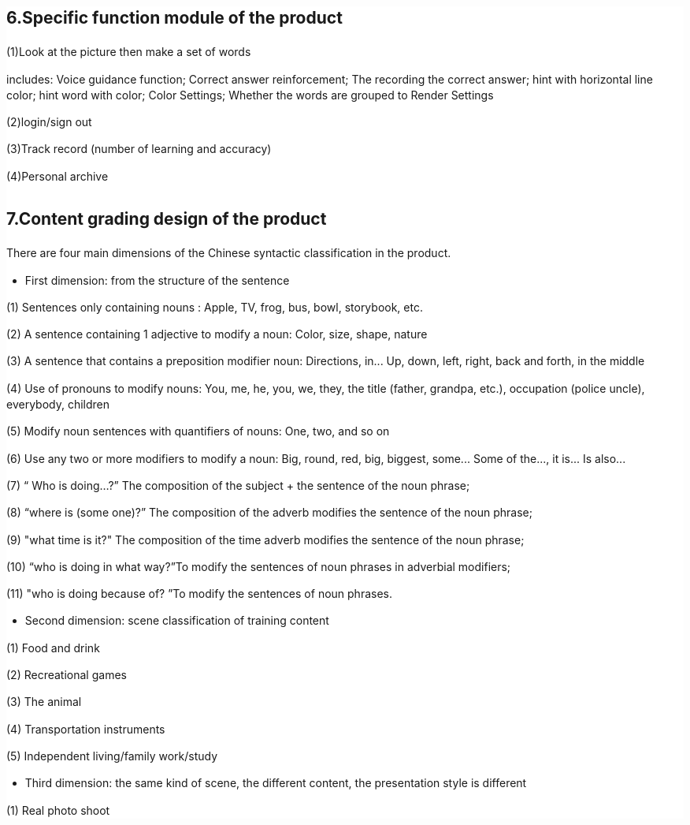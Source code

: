 ## 6.Specific function module of the product

(1)Look at the picture then make a set of words

includes: Voice guidance function; Correct answer reinforcement; The recording the correct answer; hint with horizontal line color; hint word with color; Color Settings; Whether the words are grouped to Render Settings

(2)login/sign out

(3)Track record (number of learning and accuracy)

(4)Personal archive

## 7.Content grading design of the product

There are four main dimensions of the Chinese syntactic classification in the product.

- First dimension: from the structure of the sentence

(1)	Sentences only containing nouns : Apple, TV, frog, bus, bowl, storybook, etc.

(2)	A sentence containing 1 adjective to modify a noun: Color, size, shape, nature

(3)	A sentence that contains a preposition modifier noun: Directions, in... Up, down, left, right, back and forth, in the middle

(4)	Use of pronouns to modify nouns: You, me, he, you, we, they, the title (father, grandpa, etc.), occupation (police uncle), everybody, children

(5)	Modify noun sentences with quantifiers of nouns: One, two, and so on

(6)	Use any two or more modifiers to modify a noun: Big, round, red, big, biggest, some... Some of the..., it is... Is also...

(7)	“ Who is doing…?”  The composition of the subject + the sentence of the noun phrase;

(8)	“where is (some one)?” The composition of the adverb modifies the sentence of the noun phrase;

(9)	"what time is it?" The composition of the time adverb modifies the sentence of the noun phrase;

(10)	 “who is doing in what way?”To modify the sentences of noun phrases in adverbial modifiers;

(11)	 "who is doing because of? ”To modify the sentences of noun phrases.

- Second dimension: scene classification of training content

(1)	Food and drink

(2)	Recreational games

(3)	The animal

(4)	Transportation instruments

(5)	Independent living/family work/study

- Third dimension: the same kind of scene, the different content, the presentation style is different

(1)	Real photo shoot
